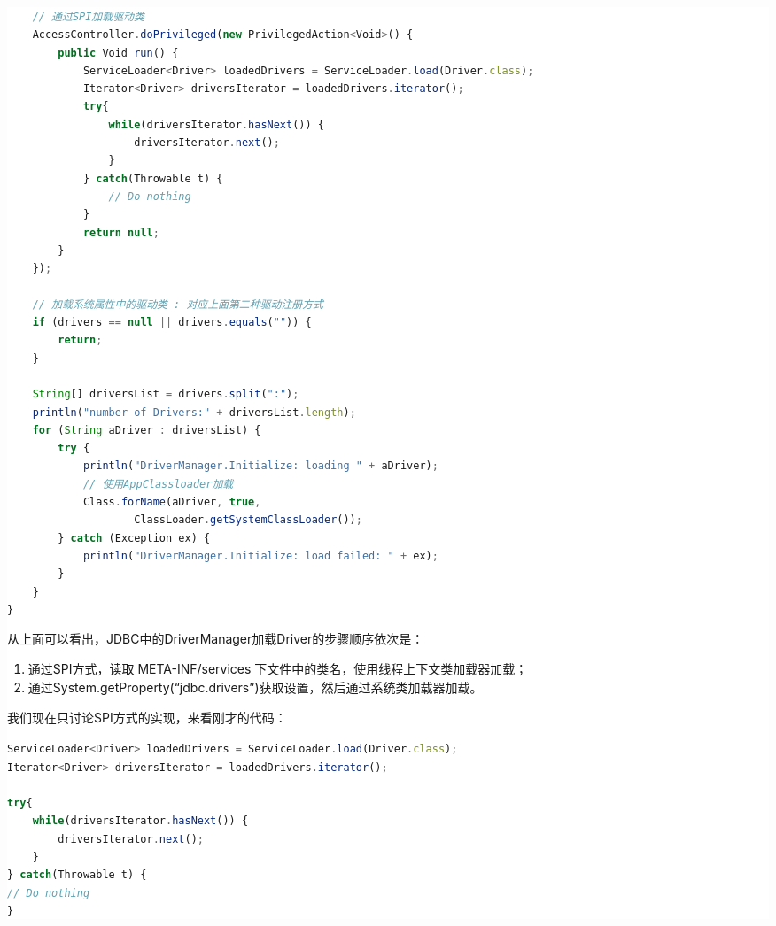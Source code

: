 ```javascript
    // 通过SPI加载驱动类
    AccessController.doPrivileged(new PrivilegedAction<Void>() {
        public Void run() {
            ServiceLoader<Driver> loadedDrivers = ServiceLoader.load(Driver.class);
            Iterator<Driver> driversIterator = loadedDrivers.iterator();
            try{
                while(driversIterator.hasNext()) {
                    driversIterator.next();
                }
            } catch(Throwable t) {
                // Do nothing
            }
            return null;
        }
    });
    
    // 加载系统属性中的驱动类 : 对应上面第二种驱动注册方式
    if (drivers == null || drivers.equals("")) {
        return;
    }
    
    String[] driversList = drivers.split(":");
    println("number of Drivers:" + driversList.length);
    for (String aDriver : driversList) {
        try {
            println("DriverManager.Initialize: loading " + aDriver);
            // 使用AppClassloader加载
            Class.forName(aDriver, true,
                    ClassLoader.getSystemClassLoader());
        } catch (Exception ex) {
            println("DriverManager.Initialize: load failed: " + ex);
        }
    }
}
```

从上面可以看出，JDBC中的DriverManager加载Driver的步骤顺序依次是：

1. 通过SPI方式，读取 META-INF/services 下文件中的类名，使用线程上下文类加载器加载；
2. 通过System.getProperty(“jdbc.drivers”)获取设置，然后通过系统类加载器加载。

我们现在只讨论SPI方式的实现，来看刚才的代码：

```javascript
ServiceLoader<Driver> loadedDrivers = ServiceLoader.load(Driver.class);
Iterator<Driver> driversIterator = loadedDrivers.iterator();

try{
    while(driversIterator.hasNext()) {
        driversIterator.next();
    }
} catch(Throwable t) {
// Do nothing
}
```
